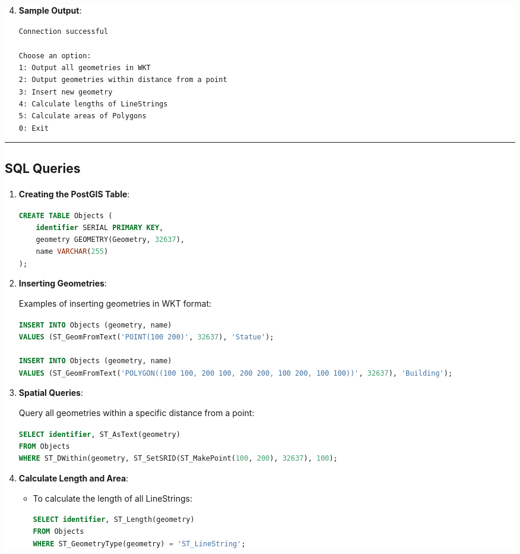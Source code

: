 4. **Sample Output**:

   ```
   Connection successful

   Choose an option:
   1: Output all geometries in WKT
   2: Output geometries within distance from a point
   3: Insert new geometry
   4: Calculate lengths of LineStrings
   5: Calculate areas of Polygons
   0: Exit
   ```

---

## SQL Queries

1. **Creating the PostGIS Table**:

   ```sql
   CREATE TABLE Objects (
       identifier SERIAL PRIMARY KEY,
       geometry GEOMETRY(Geometry, 32637),
       name VARCHAR(255)
   );
   ```

2. **Inserting Geometries**:

   Examples of inserting geometries in WKT format:

   ```sql
   INSERT INTO Objects (geometry, name)
   VALUES (ST_GeomFromText('POINT(100 200)', 32637), 'Statue');

   INSERT INTO Objects (geometry, name)
   VALUES (ST_GeomFromText('POLYGON((100 100, 200 100, 200 200, 100 200, 100 100))', 32637), 'Building');
   ```

3. **Spatial Queries**:

   Query all geometries within a specific distance from a point:

   ```sql
   SELECT identifier, ST_AsText(geometry)
   FROM Objects
   WHERE ST_DWithin(geometry, ST_SetSRID(ST_MakePoint(100, 200), 32637), 100);
   ```

4. **Calculate Length and Area**:

   - To calculate the length of all LineStrings:

     ```sql
     SELECT identifier, ST_Length(geometry)
     FROM Objects
     WHERE ST_GeometryType(geometry) = 'ST_LineString';
     ```
